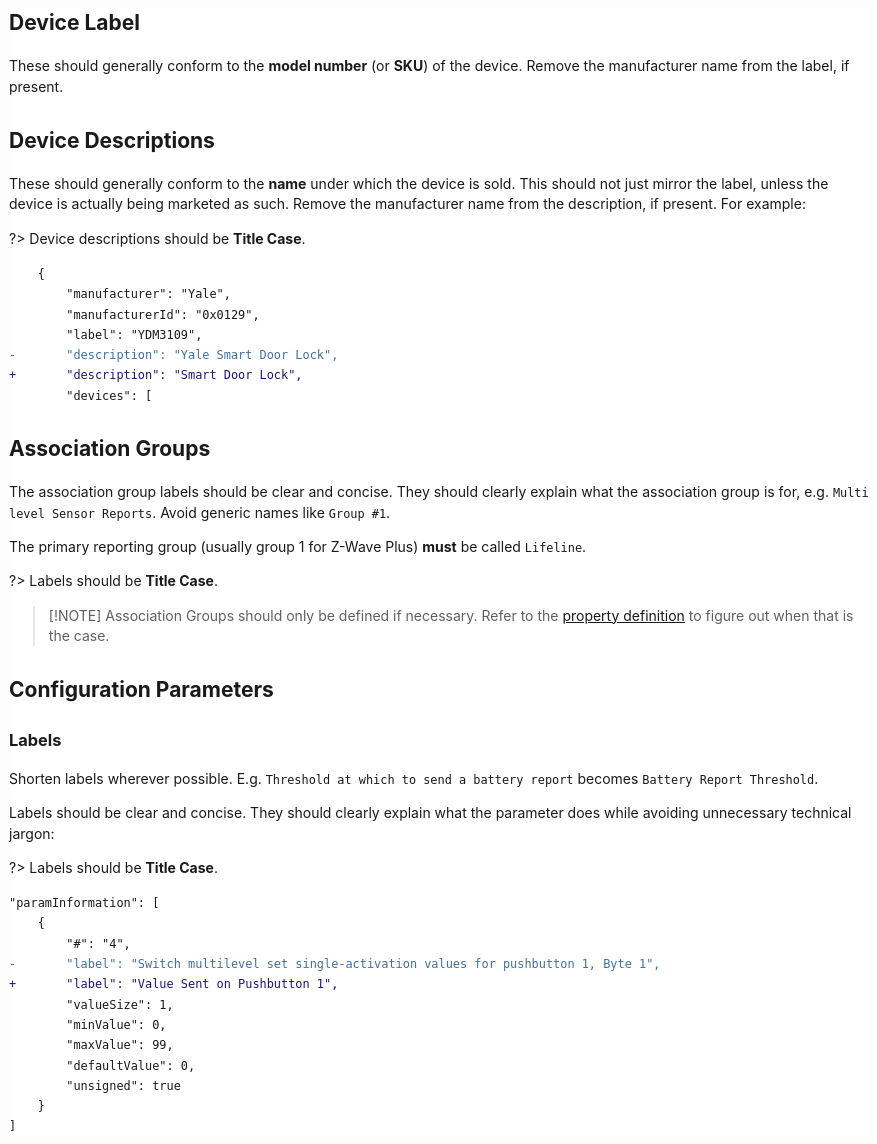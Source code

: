 ## Device Label

These should generally conform to the **model number** (or **SKU**) of the device. Remove the manufacturer name from the label, if present.

## Device Descriptions

These should generally conform to the **name** under which the device is sold. This should not just mirror the label, unless the device is actually being marketed as such. Remove the manufacturer name from the description, if present. For example:

?> Device descriptions should be **Title Case**.

```diff
	{
		"manufacturer": "Yale",
		"manufacturerId": "0x0129",
		"label": "YDM3109",
-		"description": "Yale Smart Door Lock",
+		"description": "Smart Door Lock",
		"devices": [
```

## Association Groups

The association group labels should be clear and concise. They should clearly explain what the association group is for, e.g. `Multilevel Sensor Reports`. Avoid generic names like `Group #1`.

The primary reporting group (usually group 1 for Z-Wave Plus) **must** be called `Lifeline`.

?> Labels should be **Title Case**.

> [!NOTE] Association Groups should only be defined if necessary. Refer to the [property definition](config-files/file-format.md#associations) to figure out when that is the case.

## Configuration Parameters

### Labels

Shorten labels wherever possible. E.g. `Threshold at which to send a battery report` becomes `Battery Report Threshold`.

Labels should be clear and concise. They should clearly explain what the parameter does while avoiding unnecessary technical jargon:

?> Labels should be **Title Case**.

```diff
"paramInformation": [
	{
		"#": "4",
-		"label": "Switch multilevel set single-activation values for pushbutton 1, Byte 1",
+		"label": "Value Sent on Pushbutton 1",
		"valueSize": 1,
		"minValue": 0,
		"maxValue": 99,
		"defaultValue": 0,
		"unsigned": true
	}
]
```
